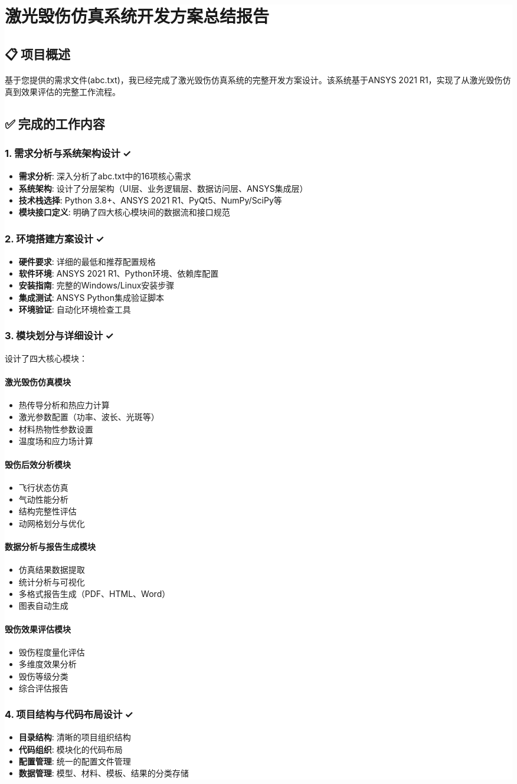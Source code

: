 # 激光毁伤仿真系统开发方案总结报告

## 📋 项目概述

基于您提供的需求文件(abc.txt)，我已经完成了激光毁伤仿真系统的完整开发方案设计。该系统基于ANSYS 2021 R1，实现了从激光毁伤仿真到效果评估的完整工作流程。

## ✅ 完成的工作内容

### 1. 需求分析与系统架构设计 ✓
- **需求分析**: 深入分析了abc.txt中的16项核心需求
- **系统架构**: 设计了分层架构（UI层、业务逻辑层、数据访问层、ANSYS集成层）
- **技术栈选择**: Python 3.8+、ANSYS 2021 R1、PyQt5、NumPy/SciPy等
- **模块接口定义**: 明确了四大核心模块间的数据流和接口规范

### 2. 环境搭建方案设计 ✓
- **硬件要求**: 详细的最低和推荐配置规格
- **软件环境**: ANSYS 2021 R1、Python环境、依赖库配置
- **安装指南**: 完整的Windows/Linux安装步骤
- **集成测试**: ANSYS Python集成验证脚本
- **环境验证**: 自动化环境检查工具

### 3. 模块划分与详细设计 ✓
设计了四大核心模块：

#### 激光毁伤仿真模块
- 热传导分析和热应力计算
- 激光参数配置（功率、波长、光斑等）
- 材料热物性参数设置
- 温度场和应力场计算

#### 毁伤后效分析模块  
- 飞行状态仿真
- 气动性能分析
- 结构完整性评估
- 动网格划分与优化

#### 数据分析与报告生成模块
- 仿真结果数据提取
- 统计分析与可视化
- 多格式报告生成（PDF、HTML、Word）
- 图表自动生成

#### 毁伤效果评估模块
- 毁伤程度量化评估
- 多维度效果分析
- 毁伤等级分类
- 综合评估报告

### 4. 项目结构与代码布局设计 ✓
- **目录结构**: 清晰的项目组织结构
- **代码组织**: 模块化的代码布局
- **配置管理**: 统一的配置文件管理
- **数据管理**: 模型、材料、模板、结果的分类存储
